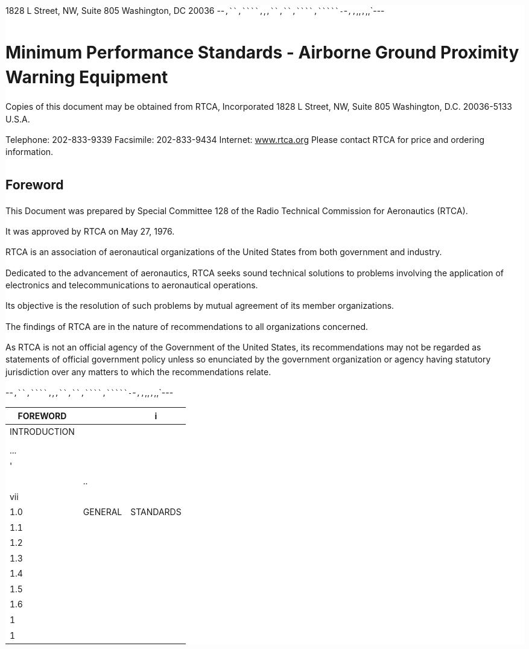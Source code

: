 1828 L Street, NW, Suite 805 
Washington, DC 20036 
--`,``,````,`,`,``,``,````,`````-`-`,,`,,`,`,,`---

# Minimum Performance Standards - Airborne Ground Proximity Warning Equipment

Copies of this document may be obtained from RTCA, Incorporated 
1828 L Street, NW, Suite 805 
Washington, D.C. 20036-5133 U.S.A. 

Telephone: 202-833-9339 
Facsimile: 202-833-9434 
Internet: www.rtca.org Please contact RTCA for price and ordering information. 

## Foreword

This Document was prepared by Special Committee 128 
of the Radio Technical Commission for Aeronautics (RTCA). 

It was approved by RTCA on May 27, 1976. 

RTCA is an association of aeronautical organizations of the United States from both government and industry. 

Dedicated to the advancement of aeronautics, RTCA seeks sound technical solutions to problems involving the application of electronics and telecommunications to aeronautical operations. 

Its objective is the resolution of such problems by mutual agreement of its member organizations. 

The findings of RTCA are in the nature of recommendations to all organizations concerned. 

As RTCA is not an official agency of the Government of the United States, its recommendations may not be regarded as statements of official government policy unless so enunciated by the government organization or agency having statutory jurisdiction over any matters to which the recommendations relate. 

--`,``,````,`,`,``,``,````,`````-`-`,,`,,`,`,,`---

| FOREWORD      |         | i         |
|---------------|---------|-----------|
| INTRODUCTION  |         |           |
|               |         |           |
| ...           |         |           |
| '             |         |           |
|               | ..      |           |
| vii           |         |           |
| 1.0           | GENERAL | STANDARDS |
| 1.1           |         |           |
| 1.2           |         |           |
| 1.3           |         |           |
| 1.4           |         |           |
| 1.5           |         |           |
| 1.6           |         |           |
| 1             |         |           |
| 1             |         |           |